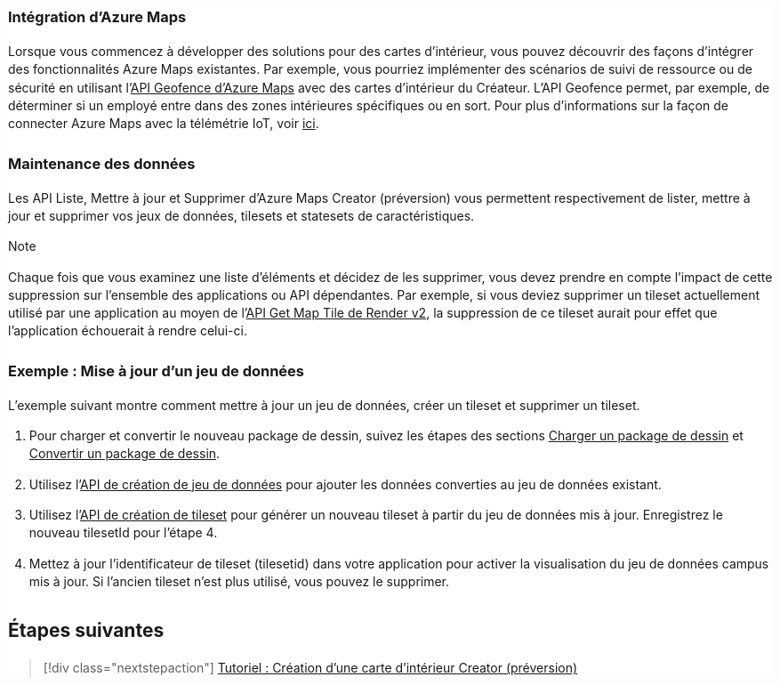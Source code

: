### <a name="azure-maps-integration"></a>Intégration d’Azure Maps

Lorsque vous commencez à développer des solutions pour des cartes d’intérieur, vous pouvez découvrir des façons d’intégrer des fonctionnalités Azure Maps existantes. Par exemple, vous pourriez implémenter des scénarios de suivi de ressource ou de sécurité en utilisant l’[API Geofence d’Azure Maps](/rest/api/maps/spatial/postgeofence) avec des cartes d’intérieur du Créateur. L’API Geofence permet, par exemple, de déterminer si un employé entre dans des zones intérieures spécifiques ou en sort. Pour plus d’informations sur la façon de connecter Azure Maps avec la télémétrie IoT, voir [ici](tutorial-iot-hub-maps.md).

### <a name="data-maintenance"></a>Maintenance des données

 Les API Liste, Mettre à jour et Supprimer d’Azure Maps Creator (préversion) vous permettent respectivement de lister, mettre à jour et supprimer vos jeux de données, tilesets et statesets de caractéristiques.

>[!NOTE]
>Chaque fois que vous examinez une liste d’éléments et décidez de les supprimer, vous devez prendre en compte l’impact de cette suppression sur l’ensemble des applications ou API dépendantes. Par exemple, si vous deviez supprimer un tileset actuellement utilisé par une application au moyen de l’[API Get Map Tile de Render v2](/rest/api/maps/renderv2/getmaptilepreview), la suppression de ce tileset aurait pour effet que l’application échouerait à rendre celui-ci.

### <a name="example-updating-a-dataset"></a>Exemple : Mise à jour d’un jeu de données

L’exemple suivant montre comment mettre à jour un jeu de données, créer un tileset et supprimer un tileset.

1. Pour charger et convertir le nouveau package de dessin, suivez les étapes des sections [Charger un package de dessin](#upload-a-drawing-package) et [Convertir un package de dessin](#convert-a-drawing-package).

2. Utilisez l’[API de création de jeu de données](/rest/api/maps/dataset/createpreview) pour ajouter les données converties au jeu de données existant.

3. Utilisez l’[API de création de tileset](/rest/api/maps/tileset/createpreview) pour générer un nouveau tileset à partir du jeu de données mis à jour. Enregistrez le nouveau tilesetId pour l’étape 4.

4. Mettez à jour l’identificateur de tileset (tilesetid) dans votre application pour activer la visualisation du jeu de données campus mis à jour. Si l’ancien tileset n’est plus utilisé, vous pouvez le supprimer.

## <a name="next-steps"></a>Étapes suivantes

> [!div class="nextstepaction"]
> [Tutoriel : Création d’une carte d’intérieur Creator (préversion)](tutorial-creator-indoor-maps.md)